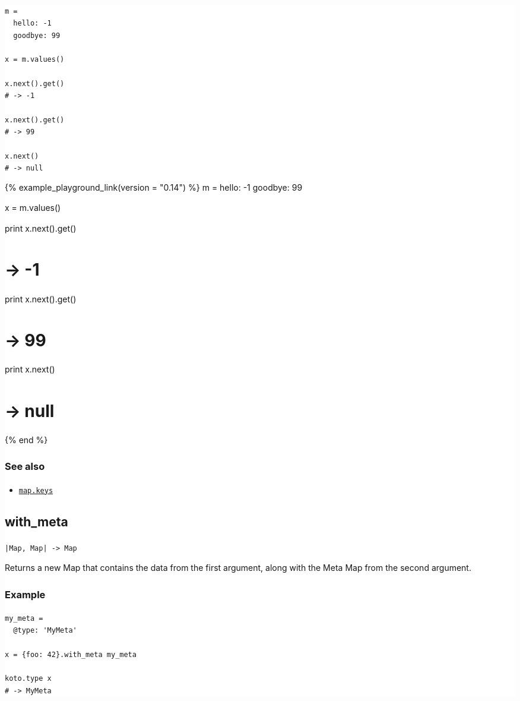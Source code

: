 ````koto
m =
  hello: -1
  goodbye: 99

x = m.values()

x.next().get()
# -> -1

x.next().get()
# -> 99

x.next()
# -> null
````

{% example_playground_link(version = "0.14") %}
m =
  hello: -1
  goodbye: 99

x = m.values()

print x.next().get()
# -> -1

print x.next().get()
# -> 99

print x.next()
# -> null

{% end %}
### See also

* [`map.keys`](#keys)

## with_meta

````kototype
|Map, Map| -> Map
````

Returns a new Map that contains the data from the first argument, 
along with the Meta Map from the second argument.

### Example

````koto
my_meta =
  @type: 'MyMeta'

x = {foo: 42}.with_meta my_meta

koto.type x
# -> MyMeta
````
